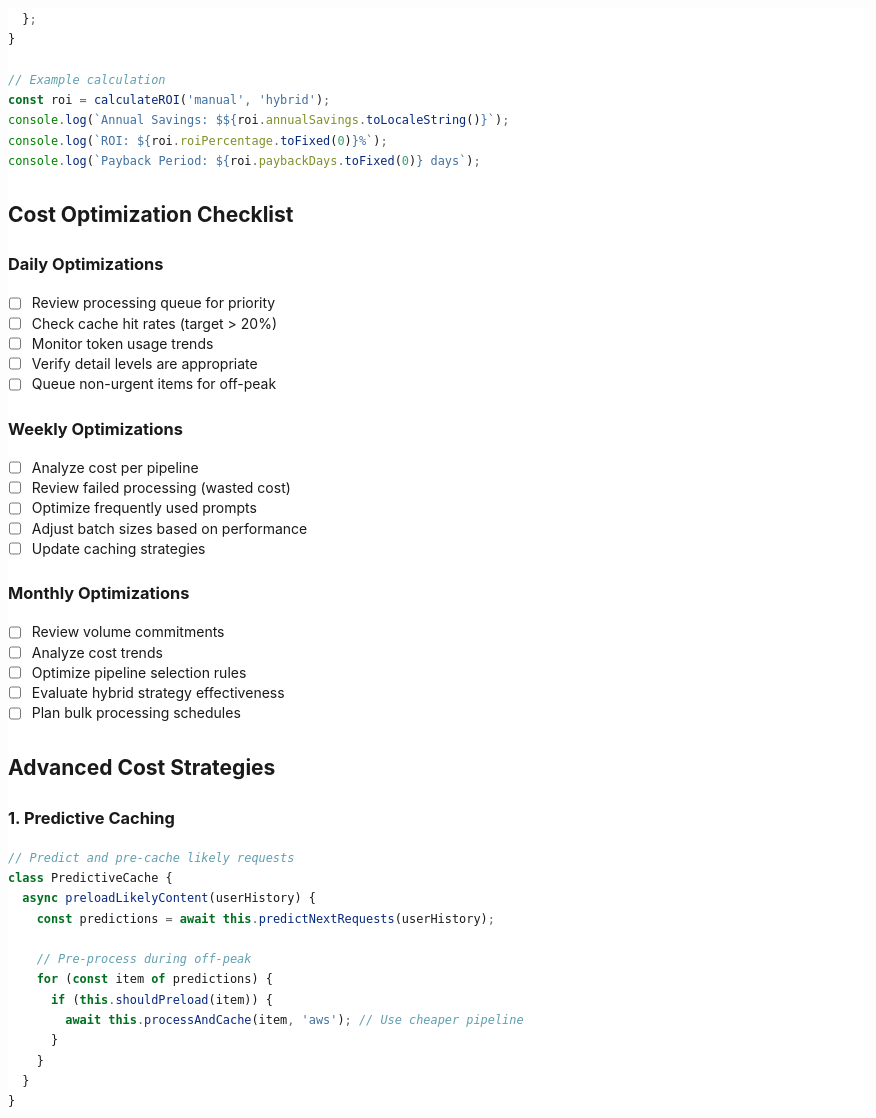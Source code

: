 ```javascript
  };
}

// Example calculation
const roi = calculateROI('manual', 'hybrid');
console.log(`Annual Savings: $${roi.annualSavings.toLocaleString()}`);
console.log(`ROI: ${roi.roiPercentage.toFixed(0)}%`);
console.log(`Payback Period: ${roi.paybackDays.toFixed(0)} days`);
```

## Cost Optimization Checklist

### Daily Optimizations
- [ ] Review processing queue for priority
- [ ] Check cache hit rates (target > 20%)
- [ ] Monitor token usage trends
- [ ] Verify detail levels are appropriate
- [ ] Queue non-urgent items for off-peak

### Weekly Optimizations
- [ ] Analyze cost per pipeline
- [ ] Review failed processing (wasted cost)
- [ ] Optimize frequently used prompts
- [ ] Adjust batch sizes based on performance
- [ ] Update caching strategies

### Monthly Optimizations
- [ ] Review volume commitments
- [ ] Analyze cost trends
- [ ] Optimize pipeline selection rules
- [ ] Evaluate hybrid strategy effectiveness
- [ ] Plan bulk processing schedules

## Advanced Cost Strategies

### 1. Predictive Caching

```javascript
// Predict and pre-cache likely requests
class PredictiveCache {
  async preloadLikelyContent(userHistory) {
    const predictions = await this.predictNextRequests(userHistory);
    
    // Pre-process during off-peak
    for (const item of predictions) {
      if (this.shouldPreload(item)) {
        await this.processAndCache(item, 'aws'); // Use cheaper pipeline
      }
    }
  }
}
```
